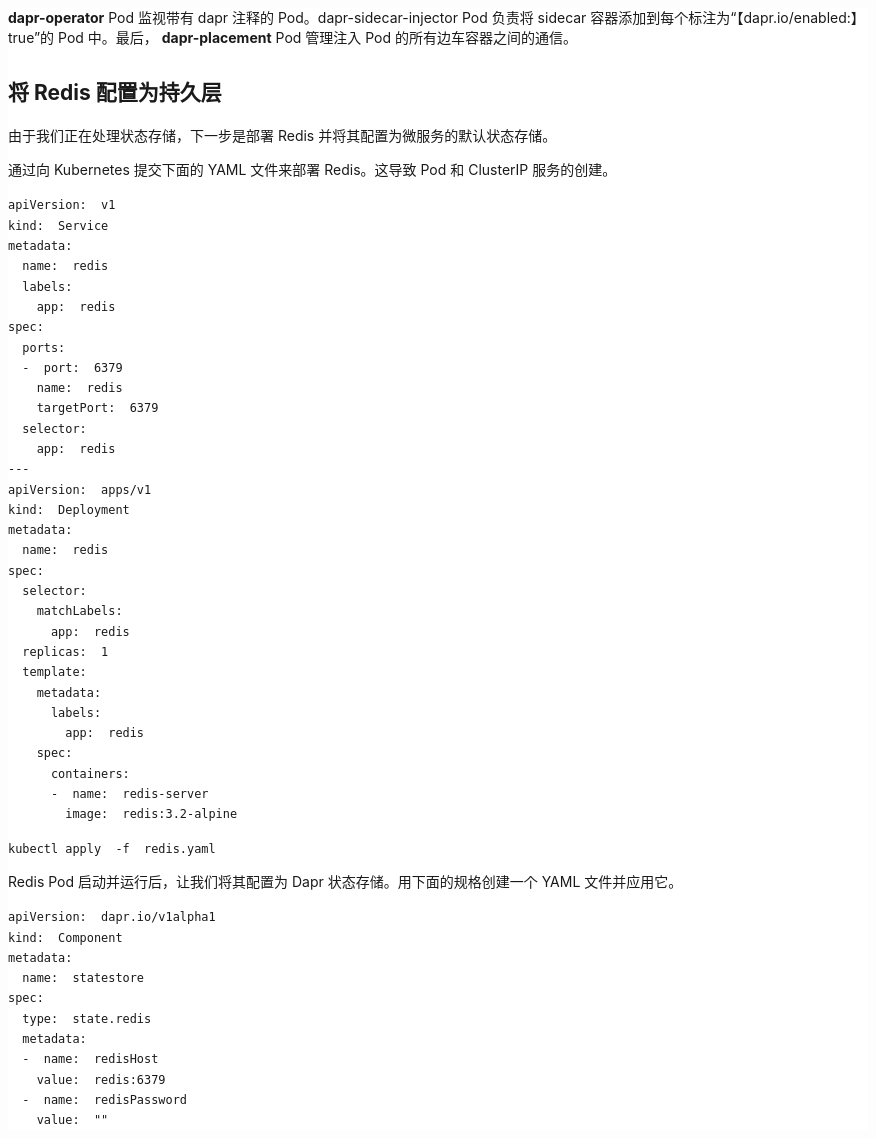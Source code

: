 
**dapr-operator** Pod 监视带有 dapr 注释的 Pod。dapr-sidecar-injector Pod 负责将 sidecar 容器添加到每个标注为“【dapr.io/enabled:】true”的 Pod 中。最后， **dapr-placement** Pod 管理注入 Pod 的所有边车容器之间的通信。

## 将 Redis 配置为持久层

由于我们正在处理状态存储，下一步是部署 Redis 并将其配置为微服务的默认状态存储。

通过向 Kubernetes 提交下面的 YAML 文件来部署 Redis。这导致 Pod 和 ClusterIP 服务的创建。

```
apiVersion:  v1
kind:  Service
metadata:
  name:  redis
  labels:
    app:  redis
spec:
  ports:
  -  port:  6379
    name:  redis
    targetPort:  6379
  selector:
    app:  redis
---
apiVersion:  apps/v1
kind:  Deployment
metadata:
  name:  redis
spec:
  selector:
    matchLabels:
      app:  redis
  replicas:  1
  template:
    metadata:
      labels:
        app:  redis
    spec:
      containers:
      -  name:  redis-server
        image:  redis:3.2-alpine

```

```
kubectl apply  -f  redis.yaml

```



Redis Pod 启动并运行后，让我们将其配置为 Dapr 状态存储。用下面的规格创建一个 YAML 文件并应用它。

```
apiVersion:  dapr.io/v1alpha1
kind:  Component
metadata:
  name:  statestore
spec:
  type:  state.redis
  metadata:
  -  name:  redisHost
    value:  redis:6379
  -  name:  redisPassword
    value:  ""

```
